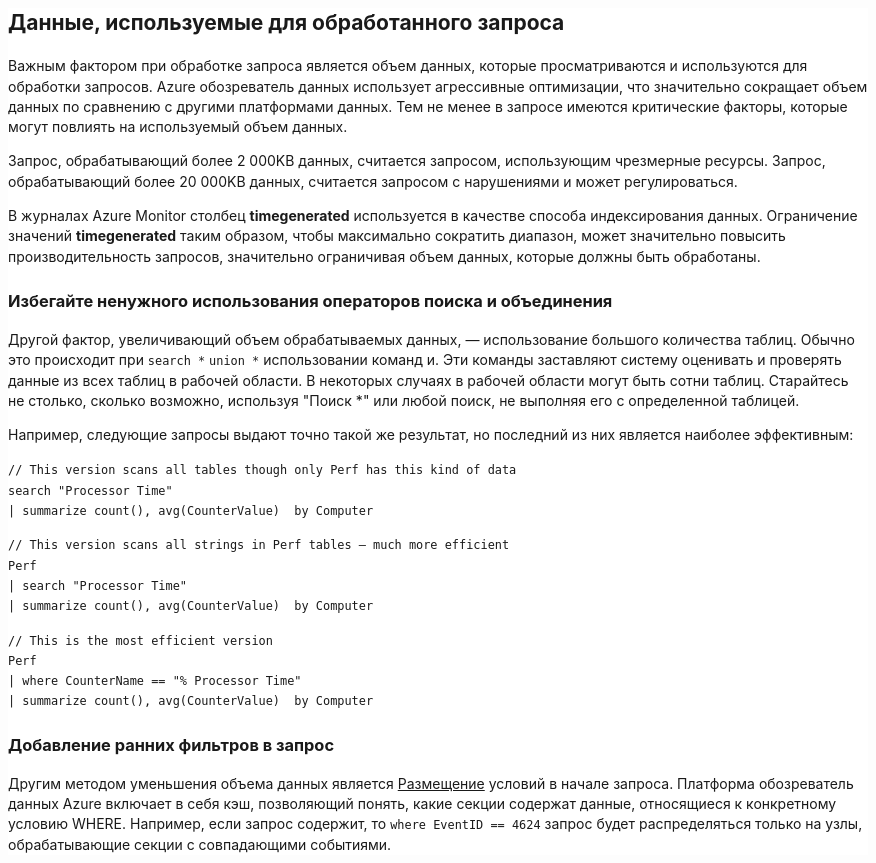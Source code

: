 
## <a name="data-used-for-processed-query"></a>Данные, используемые для обработанного запроса

Важным фактором при обработке запроса является объем данных, которые просматриваются и используются для обработки запросов. Azure обозреватель данных использует агрессивные оптимизации, что значительно сокращает объем данных по сравнению с другими платформами данных. Тем не менее в запросе имеются критические факторы, которые могут повлиять на используемый объем данных.

Запрос, обрабатывающий более 2 000KB данных, считается запросом, использующим чрезмерные ресурсы. Запрос, обрабатывающий более 20 000KB данных, считается запросом с нарушениями и может регулироваться.

В журналах Azure Monitor столбец **timegenerated** используется в качестве способа индексирования данных. Ограничение значений **timegenerated** таким образом, чтобы максимально сократить диапазон, может значительно повысить производительность запросов, значительно ограничивая объем данных, которые должны быть обработаны.

### <a name="avoid-unnecessary-use-of-search-and-union-operators"></a>Избегайте ненужного использования операторов поиска и объединения

Другой фактор, увеличивающий объем обрабатываемых данных, — использование большого количества таблиц. Обычно это происходит при `search *` `union *` использовании команд и. Эти команды заставляют систему оценивать и проверять данные из всех таблиц в рабочей области. В некоторых случаях в рабочей области могут быть сотни таблиц. Старайтесь не столько, сколько возможно, используя "Поиск *" или любой поиск, не выполняя его с определенной таблицей.

Например, следующие запросы выдают точно такой же результат, но последний из них является наиболее эффективным:

```Kusto
// This version scans all tables though only Perf has this kind of data
search "Processor Time" 
| summarize count(), avg(CounterValue)  by Computer
```
```Kusto
// This version scans all strings in Perf tables – much more efficient
Perf
| search "Processor Time" 
| summarize count(), avg(CounterValue)  by Computer
```
```Kusto
// This is the most efficient version 
Perf 
| where CounterName == "% Processor Time"  
| summarize count(), avg(CounterValue)  by Computer
```

### <a name="add-early-filters-to-the-query"></a>Добавление ранних фильтров в запрос

Другим методом уменьшения объема данных является [Размещение](/azure/kusto/query/whereoperator) условий в начале запроса. Платформа обозреватель данных Azure включает в себя кэш, позволяющий понять, какие секции содержат данные, относящиеся к конкретному условию WHERE. Например, если запрос содержит, то `where EventID == 4624` запрос будет распределяться только на узлы, обрабатывающие секции с совпадающими событиями.
